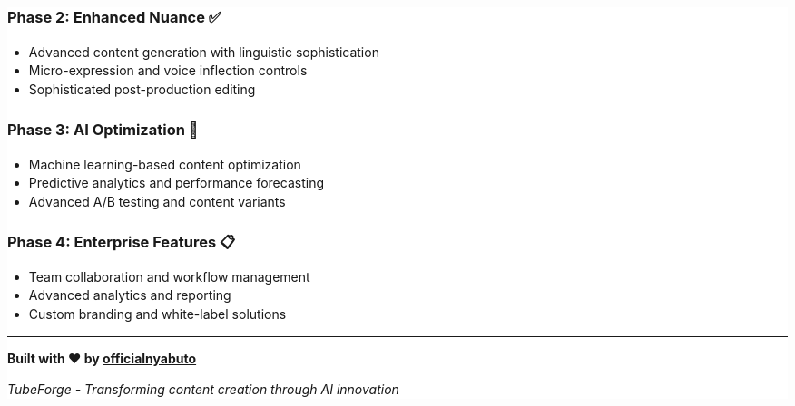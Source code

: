 ### **Phase 2: Enhanced Nuance** ✅
- Advanced content generation with linguistic sophistication
- Micro-expression and voice inflection controls
- Sophisticated post-production editing

### **Phase 3: AI Optimization** 🚧
- Machine learning-based content optimization
- Predictive analytics and performance forecasting
- Advanced A/B testing and content variants

### **Phase 4: Enterprise Features** 📋
- Team collaboration and workflow management
- Advanced analytics and reporting
- Custom branding and white-label solutions

---

**Built with ❤️ by [officialnyabuto](https://github.com/officialnyabuto)**

*TubeForge - Transforming content creation through AI innovation*